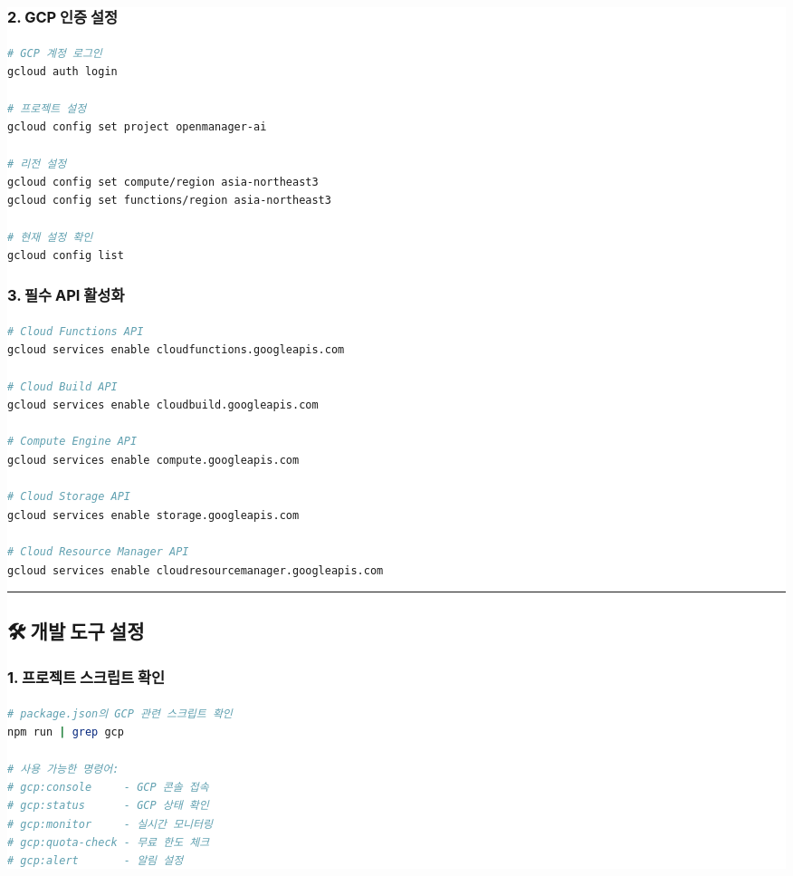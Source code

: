### 2. GCP 인증 설정

```bash
# GCP 계정 로그인
gcloud auth login

# 프로젝트 설정
gcloud config set project openmanager-ai

# 리전 설정
gcloud config set compute/region asia-northeast3
gcloud config set functions/region asia-northeast3

# 현재 설정 확인
gcloud config list
```

### 3. 필수 API 활성화

```bash
# Cloud Functions API
gcloud services enable cloudfunctions.googleapis.com

# Cloud Build API
gcloud services enable cloudbuild.googleapis.com

# Compute Engine API
gcloud services enable compute.googleapis.com

# Cloud Storage API
gcloud services enable storage.googleapis.com

# Cloud Resource Manager API
gcloud services enable cloudresourcemanager.googleapis.com
```

---

## 🛠️ 개발 도구 설정

### 1. 프로젝트 스크립트 확인

```bash
# package.json의 GCP 관련 스크립트 확인
npm run | grep gcp

# 사용 가능한 명령어:
# gcp:console     - GCP 콘솔 접속
# gcp:status      - GCP 상태 확인
# gcp:monitor     - 실시간 모니터링
# gcp:quota-check - 무료 한도 체크
# gcp:alert       - 알림 설정
```
